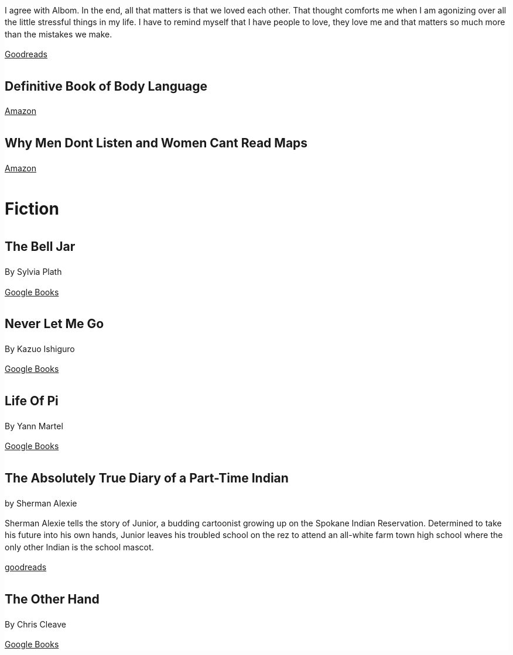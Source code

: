 I agree with Albom. In the end, all that matters is that we loved each other. That thought comforts me when I am agonizing over all the little stressful things in my life. I have to remind myself that I have people to love, they love me and that matters so much more than the mistakes we make.

[Goodreads](https://www.goodreads.com/book/show/6900.Tuesdays_with_Morrie)

## Definitive Book of Body Language

[Amazon](https://www.amazon.com/Definitive-Book-Body-Language-Expressions/dp/0553804723)

## Why Men Dont Listen and Women Cant Read Maps

[Amazon](https://www.amazon.com/Dont-Listen-Women-Cant-Read/dp/0752846191)

# Fiction

## The Bell Jar
By Sylvia Plath

[Google Books](https://books.google.co.uk/books/about/The_Bell_Jar.html?id=1cL81MLdPWcC&printsec=frontcover&source=kp_read_button&redir_esc=y#v=onepage&q&f=false)

## Never Let Me Go
By Kazuo Ishiguro

[Google Books](https://books.google.co.uk/books/about/Never_Let_Me_Go.html?id=JAzxznMKiq4C&printsec=frontcover&source=kp_read_button&redir_esc=y#v=onepage&q&f=false)

## Life Of Pi
By Yann Martel

[Google Books](https://books.google.co.uk/books/about/Life_Of_Pi.html?id=XJNFfSzGD0AC&printsec=frontcover&source=kp_read_button&redir_esc=y#v=onepage&q&f=false)

## The Absolutely True Diary of a Part-Time Indian
by Sherman Alexie

Sherman Alexie tells the story of Junior, a budding cartoonist growing up on the Spokane Indian Reservation. Determined to take his future into his own hands, Junior leaves his troubled school on the rez to attend an all-white farm town high school where the only other Indian is the school mascot.

[goodreads](https://www.goodreads.com/book/show/693208.The_Absolutely_True_Diary_of_a_Part_Time_Indian)

## The Other Hand
By Chris Cleave

[Google Books](https://books.google.co.uk/books/about/The_Other_Hand.html?id=p2mpvegbw0AC&printsec=frontcover&source=kp_read_button&redir_esc=y#v=onepage&q&f=false)
